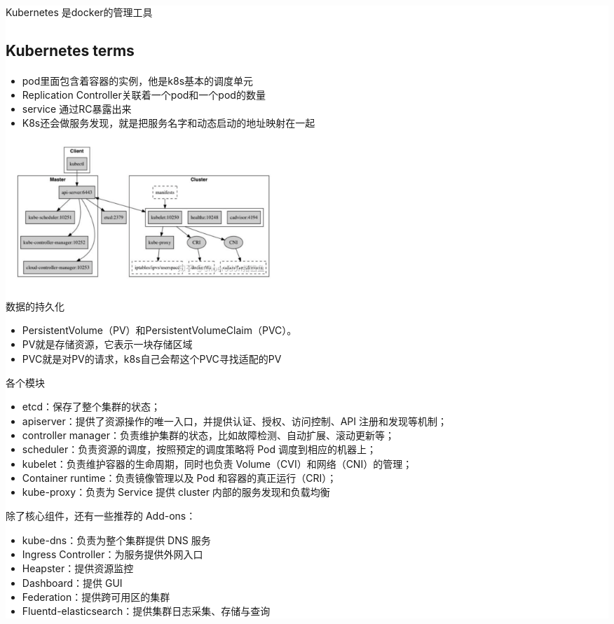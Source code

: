 Kubernetes 是docker的管理工具  

## Kubernetes terms
- pod里面包含着容器的实例，他是k8s基本的调度单元
- Replication Controller关联着一个pod和一个pod的数量
- service 通过RC暴露出来
- K8s还会做服务发现，就是把服务名字和动态启动的地址映射在一起
<img src="resources/k8s_service_descovery.png" alt="k8s_service_descovery.png" width="400"/>
<br/>

数据的持久化
- PersistentVolume（PV）和PersistentVolumeClaim（PVC）。
- PV就是存储资源，它表示一块存储区域
- PVC就是对PV的请求，k8s自己会帮这个PVC寻找适配的PV

各个模块
- etcd：保存了整个集群的状态；
- apiserver：提供了资源操作的唯一入口，并提供认证、授权、访问控制、API 注册和发现等机制；
- controller manager：负责维护集群的状态，比如故障检测、自动扩展、滚动更新等；
- scheduler：负责资源的调度，按照预定的调度策略将 Pod 调度到相应的机器上；
- kubelet：负责维护容器的生命周期，同时也负责 Volume（CVI）和网络（CNI）的管理；
- Container runtime：负责镜像管理以及 Pod 和容器的真正运行（CRI）；
- kube-proxy：负责为 Service 提供 cluster 内部的服务发现和负载均衡


除了核心组件，还有一些推荐的 Add-ons：
- kube-dns：负责为整个集群提供 DNS 服务
- Ingress Controller：为服务提供外网入口
- Heapster：提供资源监控
- Dashboard：提供 GUI
- Federation：提供跨可用区的集群
- Fluentd-elasticsearch：提供集群日志采集、存储与查询
